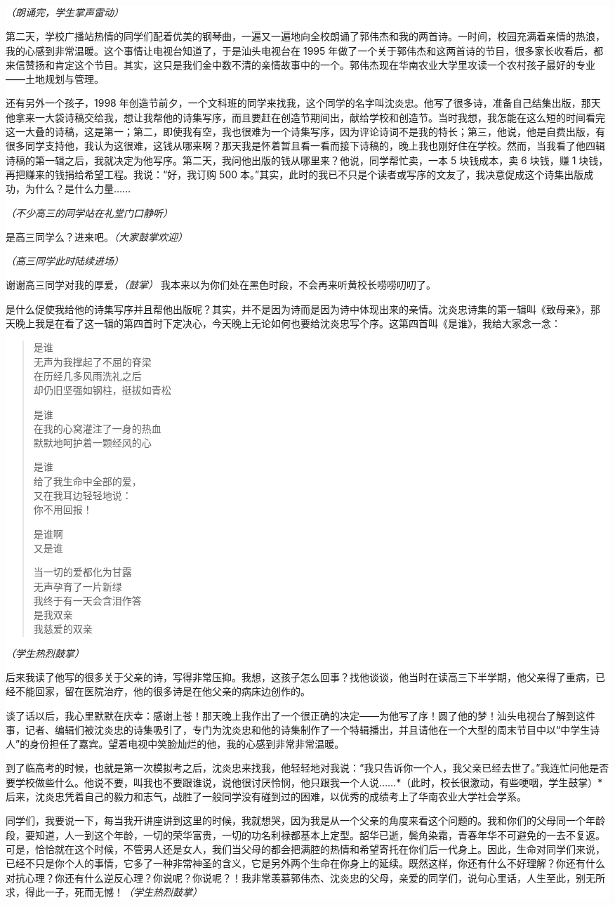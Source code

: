 *（朗诵完，学生掌声雷动）*

第二天，学校广播站热情的同学们配着优美的钢琴曲，一遍又一遍地向全校朗诵了郭伟杰和我的两首诗。一时间，校园充满着亲情的热浪，我的心感到非常温暖。这个事情让电视台知道了，于是汕头电视台在 1995 年做了一个关于郭伟杰和这两首诗的节目，很多家长收看后，都来信赞扬和肯定这个节目。其实，这只是我们金中数不清的亲情故事中的一个。郭伟杰现在华南农业大学里攻读一个农村孩子最好的专业——土地规划与管理。

还有另外一个孩子，1998 年创造节前夕，一个文科班的同学来找我，这个同学的名字叫沈炎忠。他写了很多诗，准备自己结集出版，那天他拿来一大袋诗稿交给我，想让我帮他的诗集写序，而且要赶在创造节期间出，献给学校和创造节。当时我想，我怎能在这么短的时间看完这一大叠的诗稿，这是第一；第二，即使我有空，我也很难为一个诗集写序，因为评论诗词不是我的特长；第三，他说，他是自费出版，有很多同学支持他，我认为这很难，这钱从哪来啊？那天我是怀着暂且看一看而接下诗稿的，晚上我也刚好住在学校。然而，当我看了他四辑诗稿的第一辑之后，我就决定为他写序。第二天，我问他出版的钱从哪里来？他说，同学帮忙卖，一本 5 块钱成本，卖 6 块钱，赚 1 块钱，再把赚来的钱捐给希望工程。我说：“好，我订购 500 本。”其实，此时的我已不只是个读者或写序的文友了，我决意促成这个诗集出版成功，为什么？是什么力量……

*（不少高三的同学站在礼堂门口静听）*

是高三同学么？进来吧。*（大家鼓掌欢迎）*

*（高三同学此时陆续进场）*

谢谢高三同学对我的厚爱，*（鼓掌）* 我本来以为你们处在黑色时段，不会再来听黄校长唠唠叨叨了。

是什么促使我给他的诗集写序并且帮他出版呢？其实，并不是因为诗而是因为诗中体现出来的亲情。沈炎忠诗集的第一辑叫《致母亲》，那天晚上我是在看了这一辑的第四首时下定决心，今天晚上无论如何也要给沈炎忠写个序。这第四首叫《是谁》，我给大家念一念：

> 是谁  
> 无声为我撑起了不屈的脊梁  
> 在历经几多风雨洗礼之后  
> 却仍旧坚强如钢柱，挺拔如青松
> 
> 是谁  
> 在我的心窝灌注了一身的热血  
> 默默地呵护着一颗经风的心
> 
> 是谁  
> 给了我生命中全部的爱，  
> 又在我耳边轻轻地说：  
> 你不用回报！
> 
> 是谁啊  
> 又是谁
> 
> 当一切的爱都化为甘露  
> 无声孕育了一片新绿  
> 我终于有一天会含泪作答  
> 是我双亲  
> 我慈爱的双亲

*（学生热烈鼓掌）*

后来我读了他写的很多关于父亲的诗，写得非常压抑。我想，这孩子怎么回事？找他谈谈，他当时在读高三下半学期，他父亲得了重病，已经不能回家，留在医院治疗，他的很多诗是在他父亲的病床边创作的。

谈了话以后，我心里默默在庆幸：感谢上苍！那天晚上我作出了一个很正确的决定——为他写了序！圆了他的梦！汕头电视台了解到这件事，记者、编辑们被沈炎忠的诗集吸引了，专门为沈炎忠和他的诗集制作了一个特辑播出，并且请他在一个大型的周末节目中以“中学生诗人”的身份担任了嘉宾。望着电视中笑脸灿烂的他，我的心感到非常非常温暖。

到了临高考的时候，也就是第一次模拟考之后，沈炎忠来找我，他轻轻地对我说：“我只告诉你一个人，我父亲已经去世了。”我连忙问他是否要学校做些什么。他说不要，叫我也不要跟谁说，说他很讨厌怜悯，他只跟我一个人说……*（此时，校长很激动，有些哽咽，学生鼓掌）*后来，沈炎忠凭着自己的毅力和志气，战胜了一般同学没有碰到过的困难，以优秀的成绩考上了华南农业大学社会学系。

同学们，我要说一下，每当我开讲座讲到这里的时候，我就想哭，因为我是从一个父亲的角度来看这个问题的。我和你们的父母同一个年龄段，要知道，人一到这个年龄，一切的荣华富贵，一切的功名利禄都基本上定型。韶华已逝，鬓角染霜，青春年华不可避免的一去不复返。可是，恰恰就在这个时候，不管男人还是女人，我们当父母的都会把满腔的热情和希望寄托在你们后一代身上。因此，生命对同学们来说，已经不只是你个人的事情，它多了一种非常神圣的含义，它是另外两个生命在你身上的延续。既然这样，你还有什么不好理解？你还有什么对抗心理？你还有什么逆反心理？你说呢？你说呢？！我非常羡慕郭伟杰、沈炎忠的父母，亲爱的同学们，说句心里话，人生至此，别无所求，得此一子，死而无憾！*（学生热烈鼓掌）*
